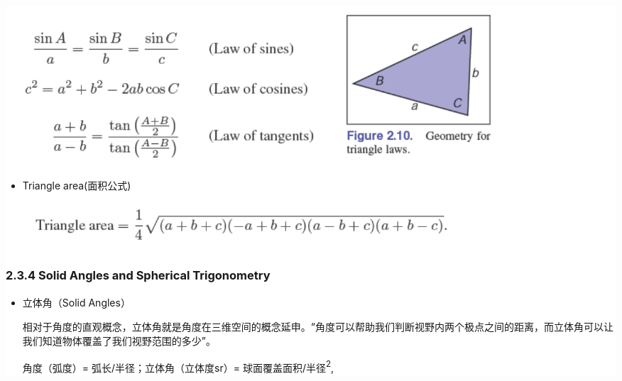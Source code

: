   <img src="picture\image-20221026234538708.png" alt="image-20221026234538708" style="zoom:67%;" /><img src="picture\image-20221026234551502.png" alt="image-20221026234551502" style="zoom:67%;" />
- Triangle area(面积公式)

  <img src="picture\image-20221026234616813.png" alt="image-20221026234616813" style="zoom:67%;" />

### 2.3.4 Solid Angles and Spherical Trigonometry

- 立体角（Solid Angles）

  相对于角度的直观概念，立体角就是角度在三维空间的概念延申。“角度可以帮助我们判断视野内两个极点之间的距离，而立体角可以让我们知道物体覆盖了我们视野范围的多少”。

  角度（弧度）=  弧长/半径；立体角（立体度sr）= 球面覆盖面积/半径$^2$,
